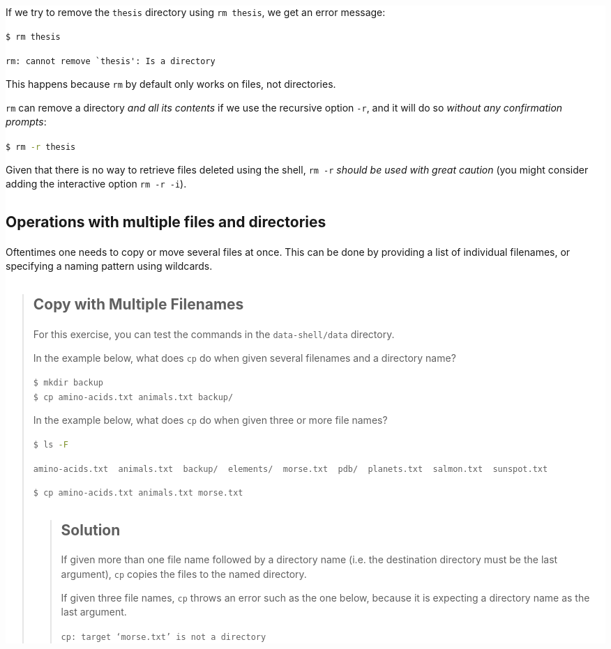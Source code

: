 
If we try to remove the `thesis` directory using `rm thesis`, we get an error message:

~~~bash
$ rm thesis
~~~

~~~output
rm: cannot remove `thesis': Is a directory
~~~

This happens because `rm` by default only works on files, not directories.

`rm` can remove a directory *and all its contents* if we use the recursive option `-r`, and it will do so *without any confirmation prompts*:

~~~bash
$ rm -r thesis
~~~

Given that there is no way to retrieve files deleted using the shell, `rm -r` *should be used with great caution* (you might consider adding the interactive option `rm -r -i`).

## Operations with multiple files and directories

Oftentimes one needs to copy or move several files at once. This can be done by providing a list of individual filenames, or specifying a naming pattern using wildcards.

> ## Copy with Multiple Filenames
>
> For this exercise, you can test the commands in the `data-shell/data` directory.
>
> In the example below, what does `cp` do when given several filenames and a directory name?
>
> ~~~bash
> $ mkdir backup
> $ cp amino-acids.txt animals.txt backup/
> ~~~
>
> In the example below, what does `cp` do when given three or more file names?
>
> ~~~bash
> $ ls -F
> ~~~
> 
> ~~~output
> amino-acids.txt  animals.txt  backup/  elements/  morse.txt  pdb/  planets.txt  salmon.txt  sunspot.txt
> ~~~
> 
> ~~~bash
> $ cp amino-acids.txt animals.txt morse.txt
> ~~~
>
> > ## Solution
> > If given more than one file name followed by a directory name (i.e. the destination directory must be the last argument), `cp` copies the files to the named directory.
> >
> > If given three file names, `cp` throws an error such as the one below, because it is expecting a directory name as the last argument.
> >
> > ```output
> > cp: target ‘morse.txt’ is not a directory
> > ```
